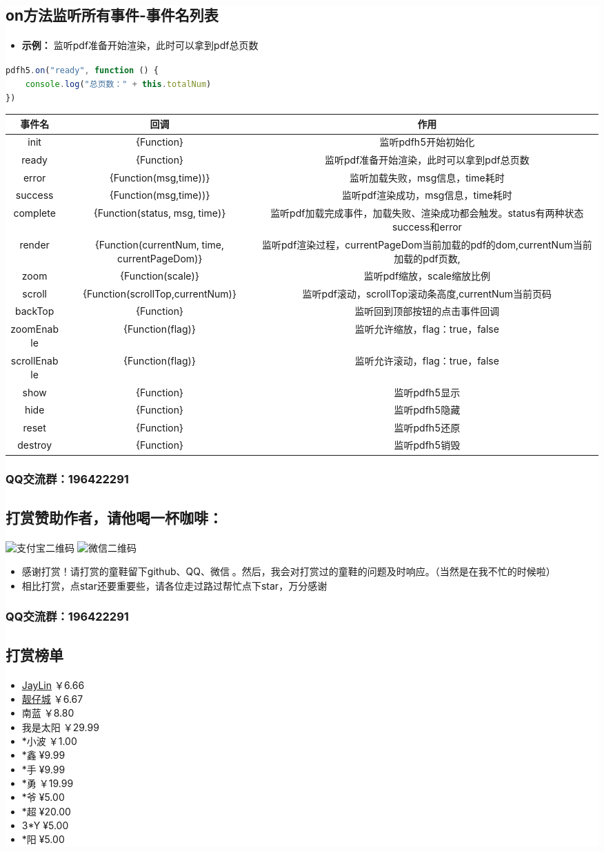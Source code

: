 ## on方法监听所有事件-事件名列表

- **示例：** 监听pdf准备开始渲染，此时可以拿到pdf总页数

```javascript
pdfh5.on("ready", function () {
	console.log("总页数：" + this.totalNum)
})
```
|事件名			|回调											|作用																				|
|:---:			|:---:											|:---:																				|
|init			| {Function}									|监听pdfh5开始初始化																|
|ready			| {Function}									|监听pdf准备开始渲染，此时可以拿到pdf总页数											|
|error			| {Function(msg,time))}							|监听加载失败，msg信息，time耗时													|
|success		| {Function(msg,time))}							| 监听pdf渲染成功，msg信息，time耗时												|
|complete		| {Function(status, msg, time)}					| 监听pdf加载完成事件，加载失败、渲染成功都会触发。status有两种状态success和error	|
|render			| {Function(currentNum, time, currentPageDom)}	| 监听pdf渲染过程，currentPageDom当前加载的pdf的dom,currentNum当前加载的pdf页数,	|
|zoom			| {Function(scale)}								| 监听pdf缩放，scale缩放比例														|
|scroll			| {Function(scrollTop,currentNum)}				| 监听pdf滚动，scrollTop滚动条高度,currentNum当前页码								|
|backTop		| {Function}									| 监听回到顶部按钮的点击事件回调													|
|zoomEnable		| {Function(flag)}								| 监听允许缩放，flag：true，false													|
|scrollEnable	| {Function(flag)}								| 监听允许滚动，flag：true，false													|
|show			| {Function}									| 监听pdfh5显示																		|
|hide			| {Function}									| 监听pdfh5隐藏																		|
|reset			| {Function}									| 监听pdfh5还原																		|
|destroy		| {Function}									| 监听pdfh5销毁																		|
### **QQ交流群：196422291**


## 打赏赞助作者，请他喝一杯咖啡：
![支付宝二维码](https://www.gjtool.cn/download/zfb.jpg)
 ![微信二维码](https://www.gjtool.cn/download/wx.jpg?1111)

- 感谢打赏！请打赏的童鞋留下github、QQ、微信 。然后，我会对打赏过的童鞋的问题及时响应。（当然是在我不忙的时候啦）
- 相比打赏，点star还要重要些，请各位走过路过帮忙点下star，万分感谢

### **QQ交流群：196422291**

## 打赏榜单
- [JayLin](https://github.com/110117ab) ￥6.66
- [靓仔城](https://github.com/ljc7877376) ￥6.67
- 南蓝 ￥8.80
- 我是太阳 ￥29.99
- *小波 ￥1.00
- *鑫 ¥9.99
- *手 ¥9.99
- *勇 ￥19.99 
- *爷 ¥5.00
- *超 ¥20.00
- 3*Y ¥5.00
- *阳 ¥5.00